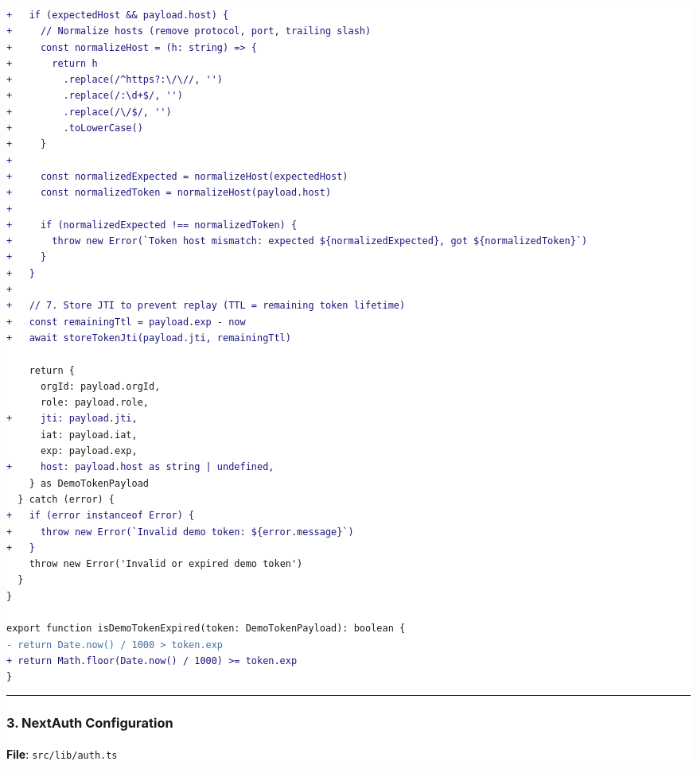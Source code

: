 ```diff
+   if (expectedHost && payload.host) {
+     // Normalize hosts (remove protocol, port, trailing slash)
+     const normalizeHost = (h: string) => {
+       return h
+         .replace(/^https?:\/\//, '')
+         .replace(/:\d+$/, '')
+         .replace(/\/$/, '')
+         .toLowerCase()
+     }
+
+     const normalizedExpected = normalizeHost(expectedHost)
+     const normalizedToken = normalizeHost(payload.host)
+
+     if (normalizedExpected !== normalizedToken) {
+       throw new Error(`Token host mismatch: expected ${normalizedExpected}, got ${normalizedToken}`)
+     }
+   }
+
+   // 7. Store JTI to prevent replay (TTL = remaining token lifetime)
+   const remainingTtl = payload.exp - now
+   await storeTokenJti(payload.jti, remainingTtl)

    return {
      orgId: payload.orgId,
      role: payload.role,
+     jti: payload.jti,
      iat: payload.iat,
      exp: payload.exp,
+     host: payload.host as string | undefined,
    } as DemoTokenPayload
  } catch (error) {
+   if (error instanceof Error) {
+     throw new Error(`Invalid demo token: ${error.message}`)
+   }
    throw new Error('Invalid or expired demo token')
  }
}

export function isDemoTokenExpired(token: DemoTokenPayload): boolean {
- return Date.now() / 1000 > token.exp
+ return Math.floor(Date.now() / 1000) >= token.exp
}
```

---

### 3. NextAuth Configuration

**File**: `src/lib/auth.ts`
